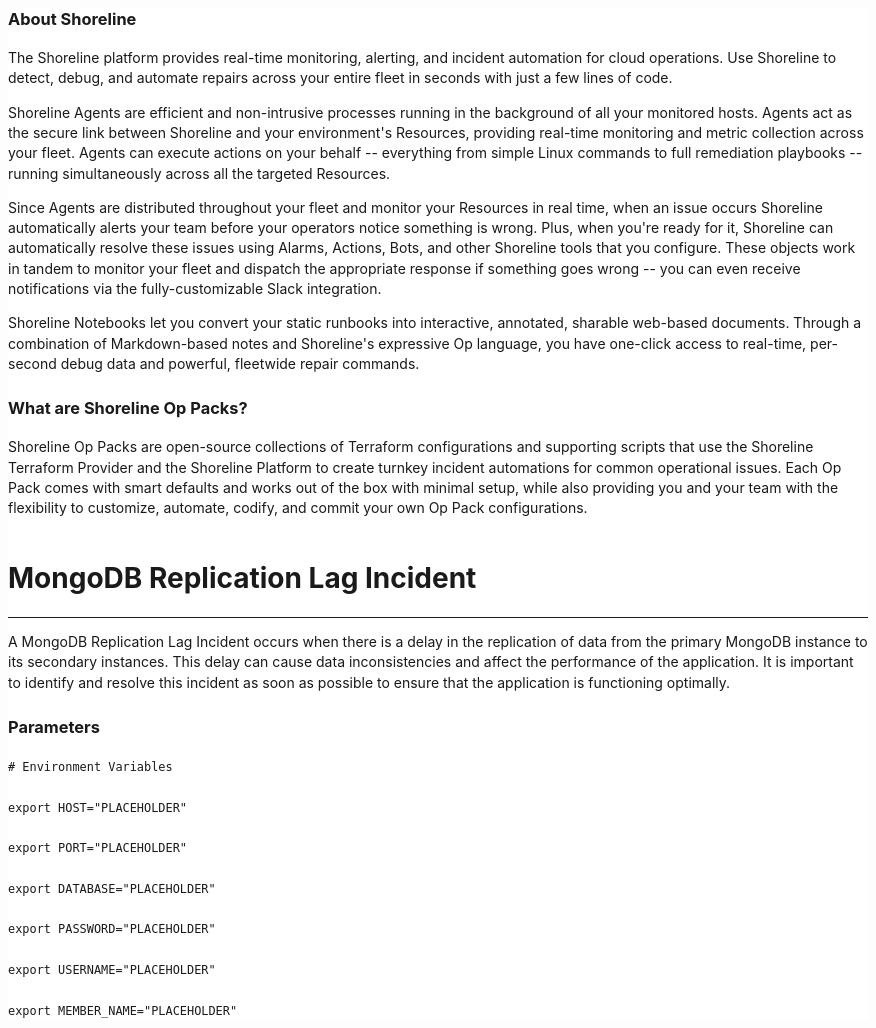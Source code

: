 
### About Shoreline
The Shoreline platform provides real-time monitoring, alerting, and incident automation for cloud operations. Use Shoreline to detect, debug, and automate repairs across your entire fleet in seconds with just a few lines of code.

Shoreline Agents are efficient and non-intrusive processes running in the background of all your monitored hosts. Agents act as the secure link between Shoreline and your environment's Resources, providing real-time monitoring and metric collection across your fleet. Agents can execute actions on your behalf -- everything from simple Linux commands to full remediation playbooks -- running simultaneously across all the targeted Resources.

Since Agents are distributed throughout your fleet and monitor your Resources in real time, when an issue occurs Shoreline automatically alerts your team before your operators notice something is wrong. Plus, when you're ready for it, Shoreline can automatically resolve these issues using Alarms, Actions, Bots, and other Shoreline tools that you configure. These objects work in tandem to monitor your fleet and dispatch the appropriate response if something goes wrong -- you can even receive notifications via the fully-customizable Slack integration.

Shoreline Notebooks let you convert your static runbooks into interactive, annotated, sharable web-based documents. Through a combination of Markdown-based notes and Shoreline's expressive Op language, you have one-click access to real-time, per-second debug data and powerful, fleetwide repair commands.

### What are Shoreline Op Packs?
Shoreline Op Packs are open-source collections of Terraform configurations and supporting scripts that use the Shoreline Terraform Provider and the Shoreline Platform to create turnkey incident automations for common operational issues. Each Op Pack comes with smart defaults and works out of the box with minimal setup, while also providing you and your team with the flexibility to customize, automate, codify, and commit your own Op Pack configurations.

# MongoDB Replication Lag Incident
---

A MongoDB Replication Lag Incident occurs when there is a delay in the replication of data from the primary MongoDB instance to its secondary instances. This delay can cause data inconsistencies and affect the performance of the application. It is important to identify and resolve this incident as soon as possible to ensure that the application is functioning optimally.

### Parameters
```shell
# Environment Variables

export HOST="PLACEHOLDER"

export PORT="PLACEHOLDER"

export DATABASE="PLACEHOLDER"

export PASSWORD="PLACEHOLDER"

export USERNAME="PLACEHOLDER"

export MEMBER_NAME="PLACEHOLDER"

```
